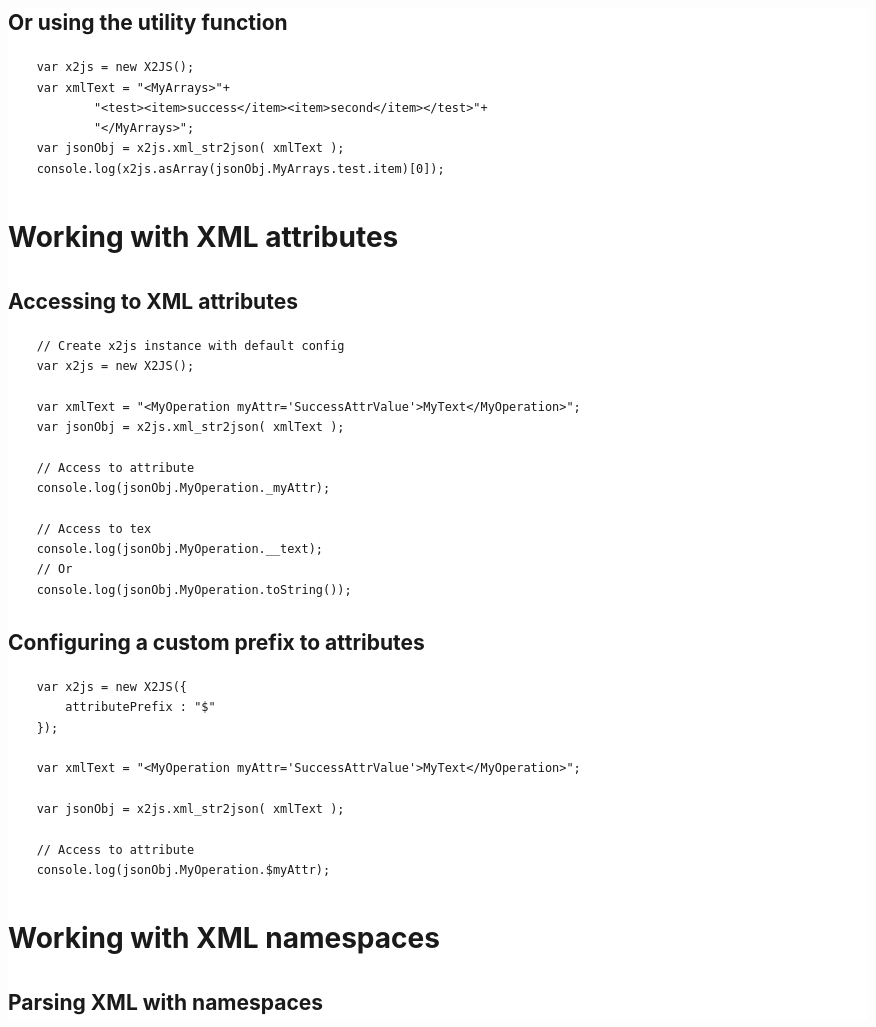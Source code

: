 ## Or using the utility function

```
    var x2js = new X2JS();
    var xmlText = "<MyArrays>"+
            "<test><item>success</item><item>second</item></test>"+
            "</MyArrays>";
    var jsonObj = x2js.xml_str2json( xmlText );
    console.log(x2js.asArray(jsonObj.MyArrays.test.item)[0]);
```

# Working with XML attributes

## Accessing to XML attributes

```
    // Create x2js instance with default config
    var x2js = new X2JS();

    var xmlText = "<MyOperation myAttr='SuccessAttrValue'>MyText</MyOperation>";
    var jsonObj = x2js.xml_str2json( xmlText );

    // Access to attribute
    console.log(jsonObj.MyOperation._myAttr);

    // Access to tex
    console.log(jsonObj.MyOperation.__text);
    // Or
    console.log(jsonObj.MyOperation.toString());
```

## Configuring a custom prefix to attributes

```
    var x2js = new X2JS({
        attributePrefix : "$"
    });

    var xmlText = "<MyOperation myAttr='SuccessAttrValue'>MyText</MyOperation>";

    var jsonObj = x2js.xml_str2json( xmlText );

    // Access to attribute
    console.log(jsonObj.MyOperation.$myAttr);
```

# Working with XML namespaces

## Parsing XML with namespaces
